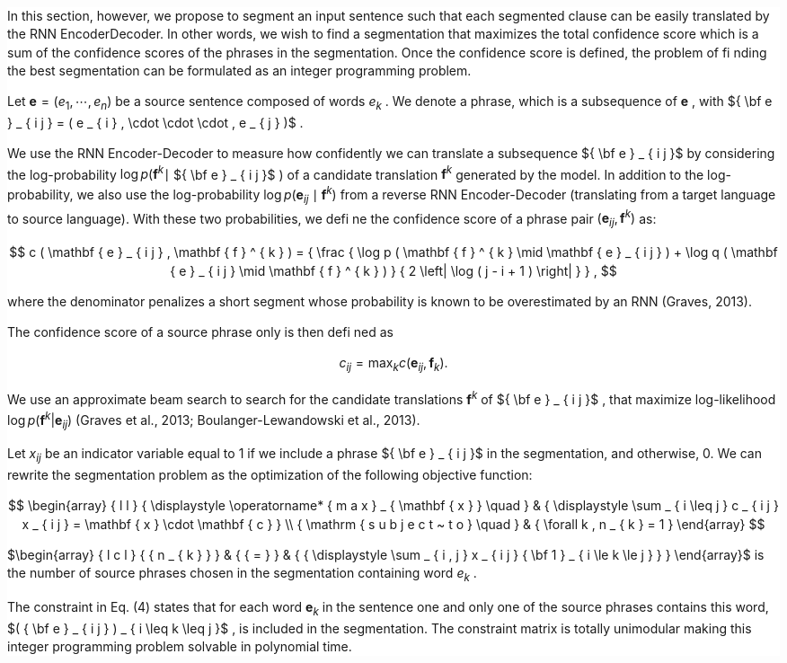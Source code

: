 In this section, however, we propose to segment an input sentence such that each segmented clause can be easily translated by the RNN EncoderDecoder. In other words, we wish to find a segmentation that maximizes the total confidence score which is a sum of the confidence scores of the phrases in the segmentation. Once the confidence score is defined, the problem of fi nding the best segmentation can be formulated as an integer programming problem.

Let $\mathbf { e } = ( e _ { 1 } , \cdots , e _ { n } )$ be a source sentence composed of words $e _ { k }$ . We denote a phrase, which is a subsequence of $\mathbf { e }$ , with ${ \bf e } _ { i j } = ( e _ { i } , \cdot \cdot \cdot , e _ { j } )$ .

We use the RNN Encoder-Decoder to measure how confidently we can translate a subsequence ${ \bf e } _ { i j }$ by considering the log-probability $\log p ( \mathbf { f } ^ { k } \mid$ ${ \bf e } _ { i j }$ ) of a candidate translation $\mathbf { f } ^ { k }$ generated by the model. In addition to the log-probability, we also use the log-probability $\log p ( \mathbf { e } _ { i j } \mid \mathbf { f } ^ { k } )$ from a reverse RNN Encoder-Decoder (translating from a target language to source language). With these two probabilities, we defi ne the confidence score of a phrase pair $( \mathbf { e } _ { i j } , \mathbf { f } ^ { k } )$ as:

$$
c ( \mathbf { e } _ { i j } , \mathbf { f } ^ { k } ) = { \frac { \log p ( \mathbf { f } ^ { k } \mid \mathbf { e } _ { i j } ) + \log q ( \mathbf { e } _ { i j } \mid \mathbf { f } ^ { k } ) } { 2 \left| \log ( j - i + 1 ) \right| } } ,
$$

where the denominator penalizes a short segment whose probability is known to be overestimated by an RNN (Graves, 2013).

The confidence score of a source phrase only is then defi ned as

$$
c _ { i j } = \operatorname* { m a x } _ { k } c ( \mathbf { e } _ { i j } , \mathbf { f } _ { k } ) .
$$

We use an approximate beam search to search for the candidate translations $\mathbf { f } ^ { k }$ of ${ \bf e } _ { i j }$ , that maximize log-likelihood $\log p ( \mathbf { f } ^ { k } | \mathbf { e } _ { i j } )$ (Graves et al., 2013; Boulanger-Lewandowski et al., 2013).

Let $x _ { i j }$ be an indicator variable equal to 1 if we include a phrase ${ \bf e } _ { i j }$ in the segmentation, and otherwise, 0. We can rewrite the segmentation problem as the optimization of the following objective function:

$$
\begin{array} { l l } { \displaystyle \operatorname* { m a x } _ { \mathbf { x } } \quad } & { \displaystyle \sum _ { i \leq j } c _ { i j } x _ { i j } = \mathbf { x } \cdot \mathbf { c } } \\ { \mathrm { s u b j e c t ~ t o } \quad } & { \forall k , n _ { k } = 1 } \end{array}
$$

$\begin{array} { l c l } { { n _ { k } } } & { { = } } & { { \displaystyle \sum _ { i , j } x _ { i j } { \bf 1 } _ { i \le k \le j } } } \end{array}$ is the number of source phrases chosen in the segmentation containing word $e _ { k }$ .

The constraint in Eq. (4) states that for each word $\mathbf { e } _ { k }$ in the sentence one and only one of the source phrases contains this word, $( { \bf e } _ { i j } ) _ { i \leq k \leq j }$ , is included in the segmentation. The constraint matrix is totally unimodular making this integer programming problem solvable in polynomial time.
